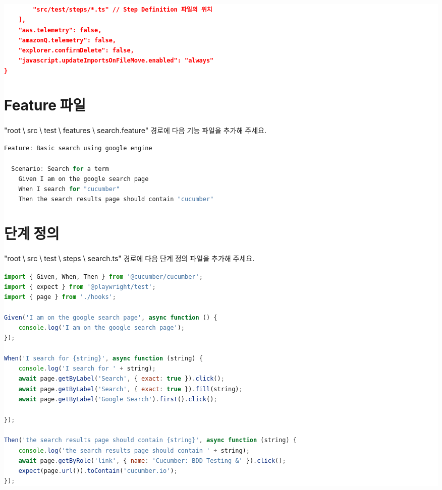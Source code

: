 ```json
        "src/test/steps/*.ts" // Step Definition 파일의 위치
    ],
    "aws.telemetry": false,
    "amazonQ.telemetry": false,
    "explorer.confirmDelete": false,
    "javascript.updateImportsOnFileMove.enabled": "always"
}
```

# Feature 파일



"root \ src \ test \ features \ search.feature" 경로에 다음 기능 파일을 추가해 주세요.

```js
Feature: Basic search using google engine

  Scenario: Search for a term
    Given I am on the google search page
    When I search for "cucumber"
    Then the search results page should contain "cucumber"
```

# 단계 정의

"root \ src \ test \ steps \ search.ts" 경로에 다음 단계 정의 파일을 추가해 주세요.




```js
import { Given, When, Then } from '@cucumber/cucumber';
import { expect } from '@playwright/test';
import { page } from './hooks';

Given('I am on the google search page', async function () {
    console.log('I am on the google search page');
});

When('I search for {string}', async function (string) {
    console.log('I search for ' + string);
    await page.getByLabel('Search', { exact: true }).click();
    await page.getByLabel('Search', { exact: true }).fill(string);
    await page.getByLabel('Google Search').first().click();

});

Then('the search results page should contain {string}', async function (string) {
    console.log('the search results page should contain ' + string);
    await page.getByRole('link', { name: 'Cucumber: BDD Testing &' }).click();
    expect(page.url()).toContain('cucumber.io');
});
``` 

